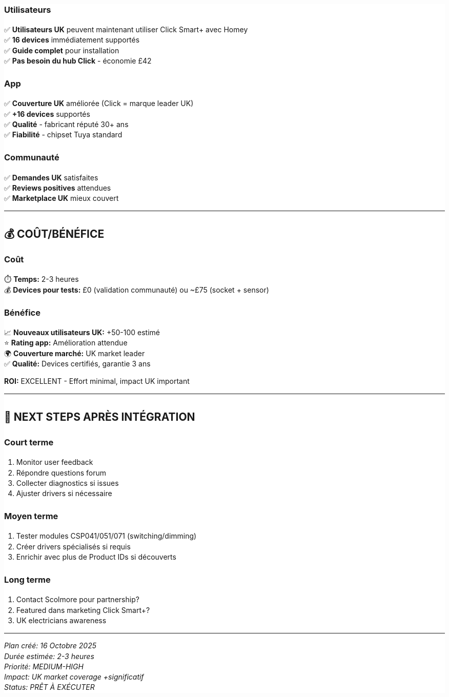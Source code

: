 ### Utilisateurs
✅ **Utilisateurs UK** peuvent maintenant utiliser Click Smart+ avec Homey  
✅ **16 devices** immédiatement supportés  
✅ **Guide complet** pour installation  
✅ **Pas besoin du hub Click** - économie £42  

### App
✅ **Couverture UK** améliorée (Click = marque leader UK)  
✅ **+16 devices** supportés  
✅ **Qualité** - fabricant réputé 30+ ans  
✅ **Fiabilité** - chipset Tuya standard  

### Communauté
✅ **Demandes UK** satisfaites  
✅ **Reviews positives** attendues  
✅ **Marketplace UK** mieux couvert  

---

## 💰 COÛT/BÉNÉFICE

### Coût
⏱️ **Temps:** 2-3 heures  
💰 **Devices pour tests:** £0 (validation communauté) ou ~£75 (socket + sensor)  

### Bénéfice
📈 **Nouveaux utilisateurs UK:** +50-100 estimé  
⭐ **Rating app:** Amélioration attendue  
🌍 **Couverture marché:** UK market leader  
✅ **Qualité:** Devices certifiés, garantie 3 ans  

**ROI:** EXCELLENT - Effort minimal, impact UK important

---

## 🚀 NEXT STEPS APRÈS INTÉGRATION

### Court terme
1. Monitor user feedback
2. Répondre questions forum
3. Collecter diagnostics si issues
4. Ajuster drivers si nécessaire

### Moyen terme
1. Tester modules CSP041/051/071 (switching/dimming)
2. Créer drivers spécialisés si requis
3. Enrichir avec plus de Product IDs si découverts

### Long terme
1. Contact Scolmore pour partnership?
2. Featured dans marketing Click Smart+?
3. UK electricians awareness

---

*Plan créé: 16 Octobre 2025*  
*Durée estimée: 2-3 heures*  
*Priorité: MEDIUM-HIGH*  
*Impact: UK market coverage +significatif*  
*Status: PRÊT À EXÉCUTER*
